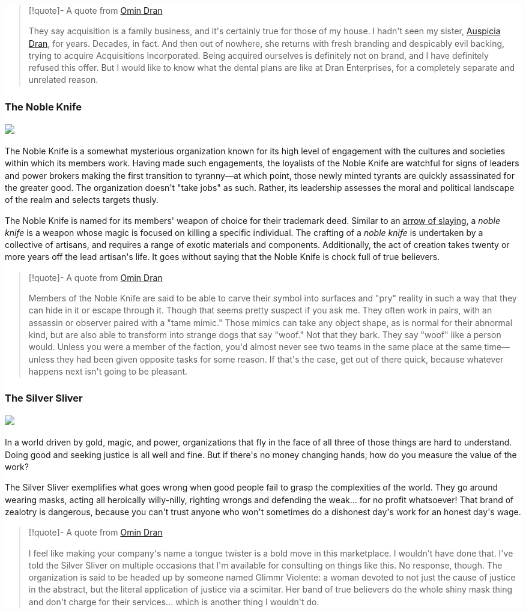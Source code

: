 > [!quote]- A quote from [Omin Dran](/3-Mechanics/CLI/bestiary/npc/omin-dran-ai.md)  
> 
> They say acquisition is a family business, and it's certainly true for those of my house. I hadn't seen my sister, [Auspicia Dran](/3-Mechanics/CLI/bestiary/npc/auspicia-dran-ai.md), for years. Decades, in fact. And then out of nowhere, she returns with fresh branding and despicably evil backing, trying to acquire Acquisitions Incorporated. Being acquired ourselves is definitely not on brand, and I have definitely refused this offer. But I would like to know what the dental plans are like at Dran Enterprises, for a completely separate and unrelated reason.

### The Noble Knife

![](/3-Mechanics/CLI/books/acquisitions-incorporated/img/036-glyph-noble-knife.webp#center)

The Noble Knife is a somewhat mysterious organization known for its high level of engagement with the cultures and societies within which its members work. Having made such engagements, the loyalists of the Noble Knife are watchful for signs of leaders and power brokers making the first transition to tyranny—at which point, those newly minted tyrants are quickly assassinated for the greater good. The organization doesn't "take jobs" as such. Rather, its leadership assesses the moral and political landscape of the realm and selects targets thusly.

The Noble Knife is named for its members' weapon of choice for their trademark deed. Similar to an [arrow of slaying](/3-Mechanics/CLI/items/arrow-of-slaying.md), a *noble knife* is a weapon whose magic is focused on killing a specific individual. The crafting of a *noble knife* is undertaken by a collective of artisans, and requires a range of exotic materials and components. Additionally, the act of creation takes twenty or more years off the lead artisan's life. It goes without saying that the Noble Knife is chock full of true believers.

> [!quote]- A quote from [Omin Dran](/3-Mechanics/CLI/bestiary/npc/omin-dran-ai.md)  
> 
> Members of the Noble Knife are said to be able to carve their symbol into surfaces and "pry" reality in such a way that they can hide in it or escape through it. Though that seems pretty suspect if you ask me. They often work in pairs, with an assassin or observer paired with a "tame mimic." Those mimics can take any object shape, as is normal for their abnormal kind, but are also able to transform into strange dogs that say "woof." Not that they bark. They say "woof" like a person would. Unless you were a member of the faction, you'd almost never see two teams in the same place at the same time—unless they had been given opposite tasks for some reason. If that's the case, get out of there quick, because whatever happens next isn't going to be pleasant.

### The Silver Sliver

![](/3-Mechanics/CLI/books/acquisitions-incorporated/img/037-glyph-silver-sliver.webp#center)

In a world driven by gold, magic, and power, organizations that fly in the face of all three of those things are hard to understand. Doing good and seeking justice is all well and fine. But if there's no money changing hands, how do you measure the value of the work?

The Silver Sliver exemplifies what goes wrong when good people fail to grasp the complexities of the world. They go around wearing masks, acting all heroically willy-nilly, righting wrongs and defending the weak... for no profit whatsoever! That brand of zealotry is dangerous, because you can't trust anyone who won't sometimes do a dishonest day's work for an honest day's wage.

> [!quote]- A quote from [Omin Dran](/3-Mechanics/CLI/bestiary/npc/omin-dran-ai.md)  
> 
> I feel like making your company's name a tongue twister is a bold move in this marketplace. I wouldn't have done that. I've told the Silver Sliver on multiple occasions that I'm available for consulting on things like this. No response, though. The organization is said to be headed up by someone named Glimmr Violente: a woman devoted to not just the cause of justice in the abstract, but the literal application of justice via a scimitar. Her band of true believers do the whole shiny mask thing and don't charge for their services... which is another thing I wouldn't do.
